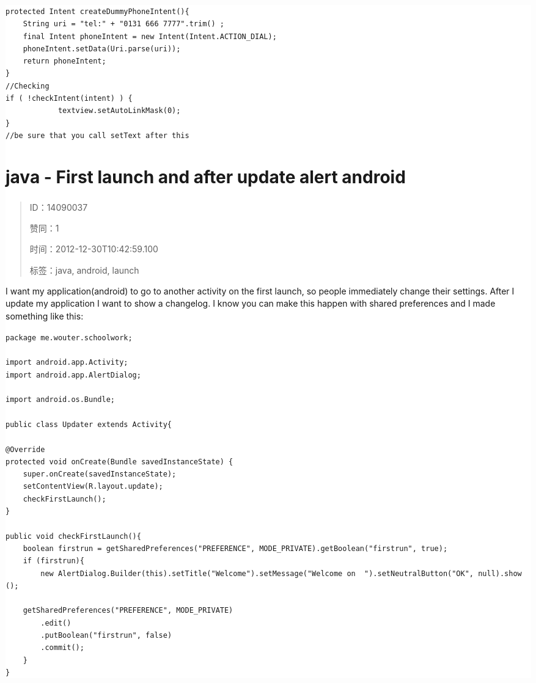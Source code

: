 ```
protected Intent createDummyPhoneIntent(){
    String uri = "tel:" + "0131 666 7777".trim() ;
    final Intent phoneIntent = new Intent(Intent.ACTION_DIAL);
    phoneIntent.setData(Uri.parse(uri));
    return phoneIntent;
}
//Checking
if ( !checkIntent(intent) ) {
            textview.setAutoLinkMask(0);
}
//be sure that you call setText after this 
```

# java - First launch and after update alert android

> ID：14090037
> 
> 赞同：1
> 
> 时间：2012-12-30T10:42:59.100
> 
> 标签：java, android, launch

I want my application(android) to go to another activity on the first launch, so people immediately change their settings. After I update my application I want to show a changelog. I know you can make this happen with shared preferences and I made something like this:

```
package me.wouter.schoolwork;

import android.app.Activity;
import android.app.AlertDialog;

import android.os.Bundle;

public class Updater extends Activity{

@Override
protected void onCreate(Bundle savedInstanceState) {
    super.onCreate(savedInstanceState);
    setContentView(R.layout.update);
    checkFirstLaunch();
}

public void checkFirstLaunch(){
    boolean firstrun = getSharedPreferences("PREFERENCE", MODE_PRIVATE).getBoolean("firstrun", true);
    if (firstrun){
        new AlertDialog.Builder(this).setTitle("Welcome").setMessage("Welcome on  ").setNeutralButton("OK", null).show();

    getSharedPreferences("PREFERENCE", MODE_PRIVATE)
        .edit()
        .putBoolean("firstrun", false)
        .commit();
    }
} 
```

